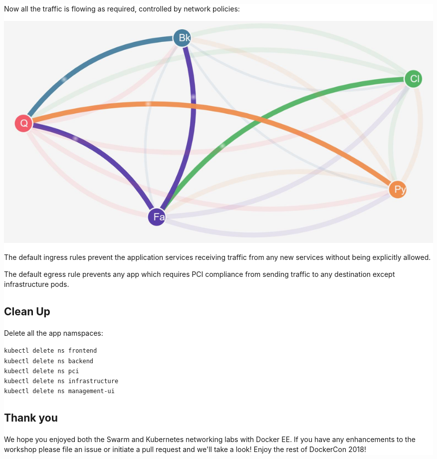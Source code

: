 Now all the traffic is flowing as required, controlled by network policies:

![](img/kube/calico-fully-configured.jpg)

The default ingress rules prevent the application services receiving traffic from any new services without being explicitly allowed.

The default egress rule prevents any app which requires PCI compliance from sending traffic to any destination except infrastructure pods.

## Clean Up

Delete all the app namspaces:

```
kubectl delete ns frontend
kubectl delete ns backend
kubectl delete ns pci
kubectl delete ns infrastructure
kubectl delete ns management-ui
```

## Thank you

We hope you enjoyed both the Swarm and Kubernetes networking labs with Docker EE. If you have any enhancements to the workshop please file an issue or initiate a pull request and we'll take a look! Enjoy the rest of DockerCon 2018! 

